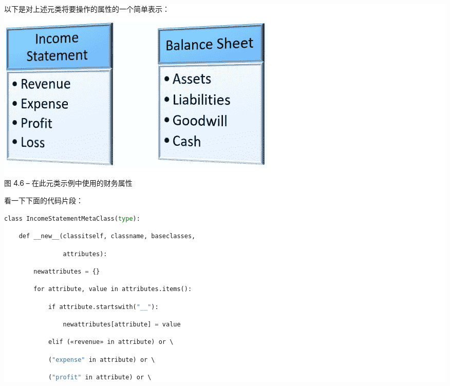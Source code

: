 以下是对上述元类将要操作的属性的一个简单表示：

![图 4.6 – 在这个元类示例中使用的财务属性](img/B13426_04_06.jpg)

图 4.6 – 在此元类示例中使用的财务属性

看一下下面的代码片段：

```py
class IncomeStatementMetaClass(type):  
```

```py
    def __new__(classitself, classname, baseclasses, 
```

```py
                attributes):  
```

```py
        newattributes = {}  
```

```py
        for attribute, value in attributes.items():  
```

```py
            if attribute.startswith("__"):  
```

```py
                newattributes[attribute] = value  
```

```py
            elif («revenue» in attribute) or \  
```

```py
            ("expense" in attribute) or \  
```

```py
            ("profit" in attribute) or \  
```
